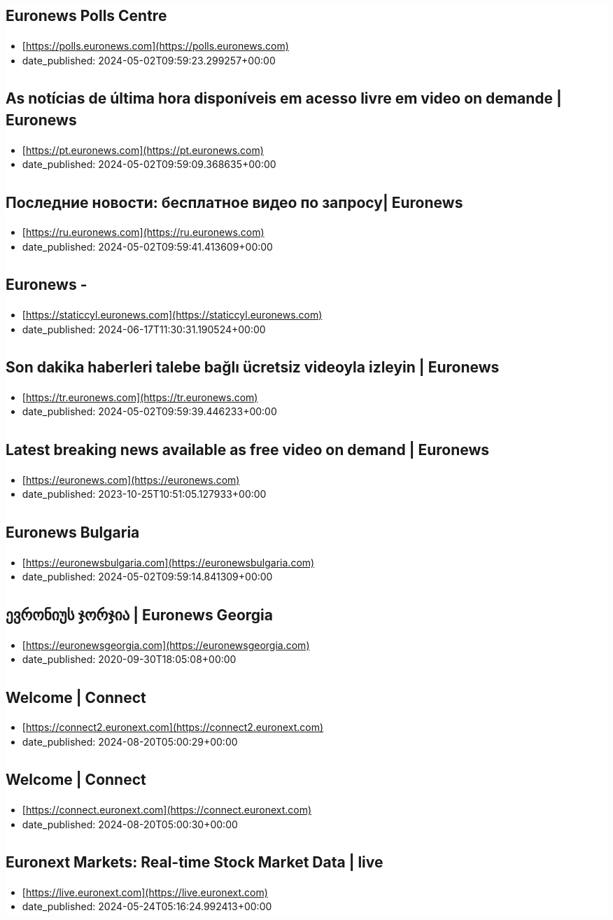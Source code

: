  ## Euronews Polls Centre
 - [https://polls.euronews.com](https://polls.euronews.com)
 - date_published: 2024-05-02T09:59:23.299257+00:00

 ## As notícias de última hora disponíveis em acesso livre em video on demande | Euronews
 - [https://pt.euronews.com](https://pt.euronews.com)
 - date_published: 2024-05-02T09:59:09.368635+00:00

 ## Последние новости: бесплатное видео по запросу| Euronews
 - [https://ru.euronews.com](https://ru.euronews.com)
 - date_published: 2024-05-02T09:59:41.413609+00:00

 ## Euronews -
 - [https://staticcyl.euronews.com](https://staticcyl.euronews.com)
 - date_published: 2024-06-17T11:30:31.190524+00:00

 ## Son dakika haberleri talebe bağlı ücretsiz videoyla izleyin | Euronews
 - [https://tr.euronews.com](https://tr.euronews.com)
 - date_published: 2024-05-02T09:59:39.446233+00:00

 ## Latest breaking news available as free video on demand | Euronews
 - [https://euronews.com](https://euronews.com)
 - date_published: 2023-10-25T10:51:05.127933+00:00

 ## Euronews Bulgaria
 - [https://euronewsbulgaria.com](https://euronewsbulgaria.com)
 - date_published: 2024-05-02T09:59:14.841309+00:00

 ## ევრონიუს ჯორჯია | Euronews Georgia
 - [https://euronewsgeorgia.com](https://euronewsgeorgia.com)
 - date_published: 2020-09-30T18:05:08+00:00

 ## Welcome | Connect
 - [https://connect2.euronext.com](https://connect2.euronext.com)
 - date_published: 2024-08-20T05:00:29+00:00

 ## Welcome | Connect
 - [https://connect.euronext.com](https://connect.euronext.com)
 - date_published: 2024-08-20T05:00:30+00:00

 ## Euronext Markets: Real-time Stock Market Data | live
 - [https://live.euronext.com](https://live.euronext.com)
 - date_published: 2024-05-24T05:16:24.992413+00:00
